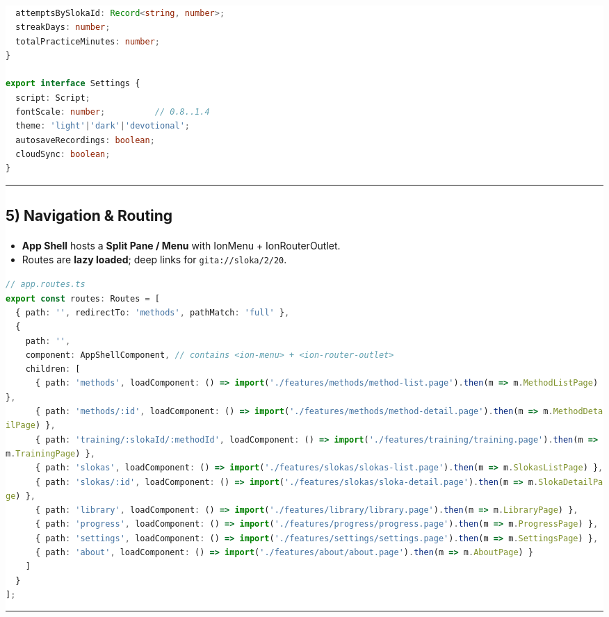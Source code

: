 ```ts
  attemptsBySlokaId: Record<string, number>;
  streakDays: number;
  totalPracticeMinutes: number;
}

export interface Settings {
  script: Script;
  fontScale: number;          // 0.8..1.4
  theme: 'light'|'dark'|'devotional';
  autosaveRecordings: boolean;
  cloudSync: boolean;
}
```

---

## 5) Navigation & Routing

* **App Shell** hosts a **Split Pane / Menu** with IonMenu + IonRouterOutlet.
* Routes are **lazy loaded**; deep links for `gita://sloka/2/20`.

```ts
// app.routes.ts
export const routes: Routes = [
  { path: '', redirectTo: 'methods', pathMatch: 'full' },
  {
    path: '',
    component: AppShellComponent, // contains <ion-menu> + <ion-router-outlet>
    children: [
      { path: 'methods', loadComponent: () => import('./features/methods/method-list.page').then(m => m.MethodListPage) },
      { path: 'methods/:id', loadComponent: () => import('./features/methods/method-detail.page').then(m => m.MethodDetailPage) },
      { path: 'training/:slokaId/:methodId', loadComponent: () => import('./features/training/training.page').then(m => m.TrainingPage) },
      { path: 'slokas', loadComponent: () => import('./features/slokas/slokas-list.page').then(m => m.SlokasListPage) },
      { path: 'slokas/:id', loadComponent: () => import('./features/slokas/sloka-detail.page').then(m => m.SlokaDetailPage) },
      { path: 'library', loadComponent: () => import('./features/library/library.page').then(m => m.LibraryPage) },
      { path: 'progress', loadComponent: () => import('./features/progress/progress.page').then(m => m.ProgressPage) },
      { path: 'settings', loadComponent: () => import('./features/settings/settings.page').then(m => m.SettingsPage) },
      { path: 'about', loadComponent: () => import('./features/about/about.page').then(m => m.AboutPage) }
    ]
  }
];
```

---